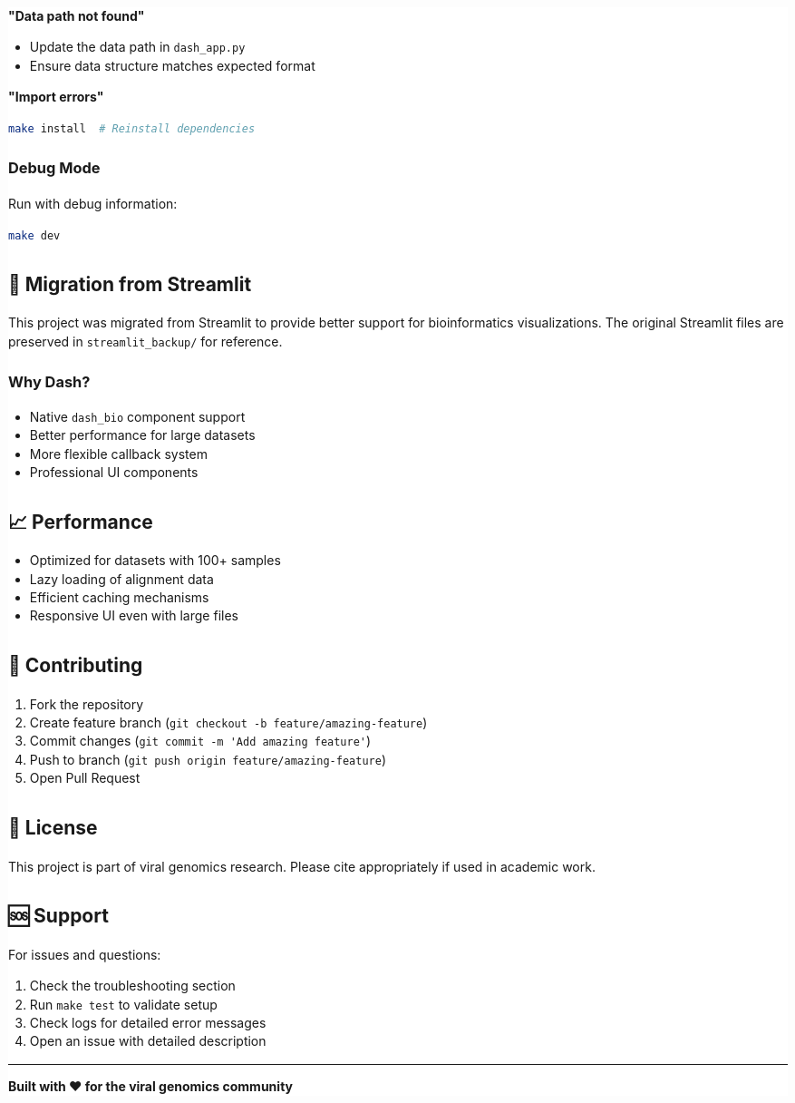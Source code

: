 **"Data path not found"**
- Update the data path in `dash_app.py`
- Ensure data structure matches expected format

**"Import errors"**
```bash
make install  # Reinstall dependencies
```

### Debug Mode
Run with debug information:
```bash
make dev
```

## 🔄 Migration from Streamlit

This project was migrated from Streamlit to provide better support for bioinformatics visualizations. The original Streamlit files are preserved in `streamlit_backup/` for reference.

### Why Dash?
- Native `dash_bio` component support
- Better performance for large datasets
- More flexible callback system
- Professional UI components

## 📈 Performance

- Optimized for datasets with 100+ samples
- Lazy loading of alignment data
- Efficient caching mechanisms
- Responsive UI even with large files

## 🤝 Contributing

1. Fork the repository
2. Create feature branch (`git checkout -b feature/amazing-feature`)
3. Commit changes (`git commit -m 'Add amazing feature'`)
4. Push to branch (`git push origin feature/amazing-feature`)
5. Open Pull Request

## 📄 License

This project is part of viral genomics research. Please cite appropriately if used in academic work.

## 🆘 Support

For issues and questions:
1. Check the troubleshooting section
2. Run `make test` to validate setup
3. Check logs for detailed error messages
4. Open an issue with detailed description

---

**Built with ❤️ for the viral genomics community**
